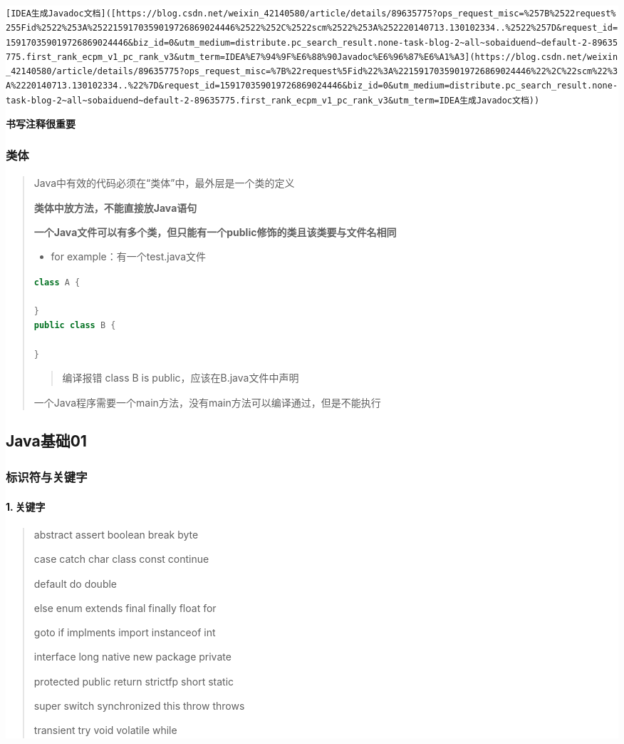     [IDEA生成Javadoc文档]([https://blog.csdn.net/weixin_42140580/article/details/89635775?ops_request_misc=%257B%2522request%255Fid%2522%253A%2522159170359019726869024446%2522%252C%2522scm%2522%253A%252220140713.130102334..%2522%257D&request_id=159170359019726869024446&biz_id=0&utm_medium=distribute.pc_search_result.none-task-blog-2~all~sobaiduend~default-2-89635775.first_rank_ecpm_v1_pc_rank_v3&utm_term=IDEA%E7%94%9F%E6%88%90Javadoc%E6%96%87%E6%A1%A3](https://blog.csdn.net/weixin_42140580/article/details/89635775?ops_request_misc=%7B%22request%5Fid%22%3A%22159170359019726869024446%22%2C%22scm%22%3A%2220140713.130102334..%22%7D&request_id=159170359019726869024446&biz_id=0&utm_medium=distribute.pc_search_result.none-task-blog-2~all~sobaiduend~default-2-89635775.first_rank_ecpm_v1_pc_rank_v3&utm_term=IDEA生成Javadoc文档))

  **书写注释很重要**

### 类体

> Java中有效的代码必须在“类体”中，最外层是一个类的定义
>
> **类体中放方法，不能直接放Java语句**
>
> **一个Java文件可以有多个类，但只能有一个public修饰的类且该类要与文件名相同**
>
> + for example：有一个test.java文件
>
> ```java
> class A {
>     
> }
> public class B {
>     
> }
> ```
>
> > 编译报错 class B is public，应该在B.java文件中声明
>
> 一个Java程序需要一个main方法，没有main方法可以编译通过，但是不能执行



## Java基础01

### 标识符与关键字

#### 1. 关键字

> abstract	assert	boolean	break	byte
>
> case	catch	char	class	const	continue
>
> default	do	double
>
> else	enum	extends	final	finally	float	for
>
> goto	if	implments	import	instanceof	int
>
> interface	long	native	new	package	private
>
> protected	public	return	strictfp	short	static
>
> super	switch	synchronized	this	throw	throws
>
> transient	try	void	volatile	while
